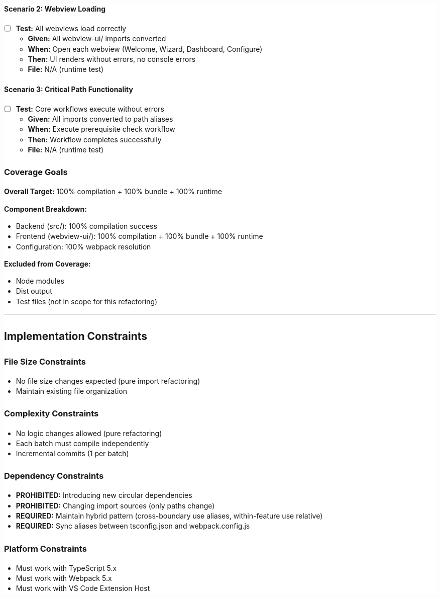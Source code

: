 #### Scenario 2: Webview Loading

- [ ] **Test:** All webviews load correctly
  - **Given:** All webview-ui/ imports converted
  - **When:** Open each webview (Welcome, Wizard, Dashboard, Configure)
  - **Then:** UI renders without errors, no console errors
  - **File:** N/A (runtime test)

#### Scenario 3: Critical Path Functionality

- [ ] **Test:** Core workflows execute without errors
  - **Given:** All imports converted to path aliases
  - **When:** Execute prerequisite check workflow
  - **Then:** Workflow completes successfully
  - **File:** N/A (runtime test)

### Coverage Goals

**Overall Target:** 100% compilation + 100% bundle + 100% runtime

**Component Breakdown:**
- Backend (src/): 100% compilation success
- Frontend (webview-ui/): 100% compilation + 100% bundle + 100% runtime
- Configuration: 100% webpack resolution

**Excluded from Coverage:**
- Node modules
- Dist output
- Test files (not in scope for this refactoring)

---

## Implementation Constraints

### File Size Constraints
- No file size changes expected (pure import refactoring)
- Maintain existing file organization

### Complexity Constraints
- No logic changes allowed (pure refactoring)
- Each batch must compile independently
- Incremental commits (1 per batch)

### Dependency Constraints
- **PROHIBITED:** Introducing new circular dependencies
- **PROHIBITED:** Changing import sources (only paths change)
- **REQUIRED:** Maintain hybrid pattern (cross-boundary use aliases, within-feature use relative)
- **REQUIRED:** Sync aliases between tsconfig.json and webpack.config.js

### Platform Constraints
- Must work with TypeScript 5.x
- Must work with Webpack 5.x
- Must work with VS Code Extension Host
